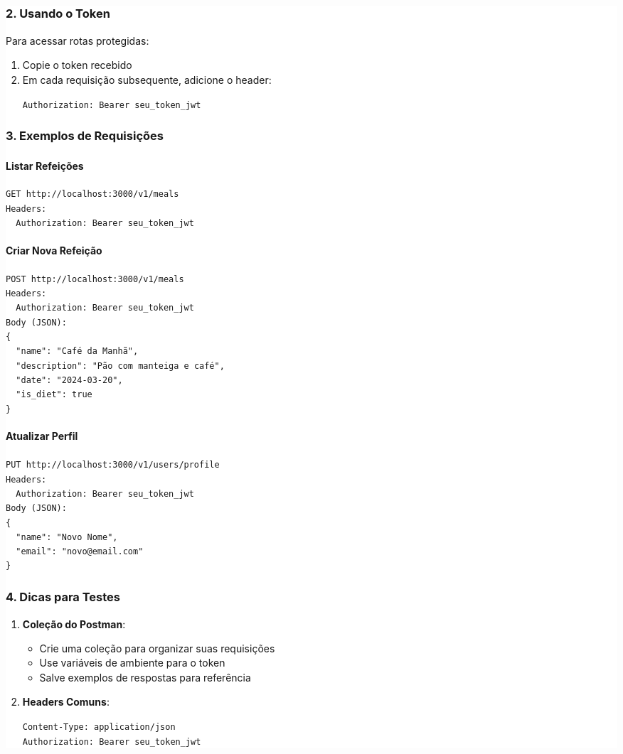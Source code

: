 ### 2. Usando o Token

Para acessar rotas protegidas:

1. Copie o token recebido
2. Em cada requisição subsequente, adicione o header:
   ```
   Authorization: Bearer seu_token_jwt
   ```

### 3. Exemplos de Requisições

#### Listar Refeições
```
GET http://localhost:3000/v1/meals
Headers:
  Authorization: Bearer seu_token_jwt
```

#### Criar Nova Refeição
```
POST http://localhost:3000/v1/meals
Headers:
  Authorization: Bearer seu_token_jwt
Body (JSON):
{
  "name": "Café da Manhã",
  "description": "Pão com manteiga e café",
  "date": "2024-03-20",
  "is_diet": true
}
```

#### Atualizar Perfil
```
PUT http://localhost:3000/v1/users/profile
Headers:
  Authorization: Bearer seu_token_jwt
Body (JSON):
{
  "name": "Novo Nome",
  "email": "novo@email.com"
}
```

### 4. Dicas para Testes

1. **Coleção do Postman**:
   - Crie uma coleção para organizar suas requisições
   - Use variáveis de ambiente para o token
   - Salve exemplos de respostas para referência

2. **Headers Comuns**:
   ```
   Content-Type: application/json
   Authorization: Bearer seu_token_jwt
   ```
